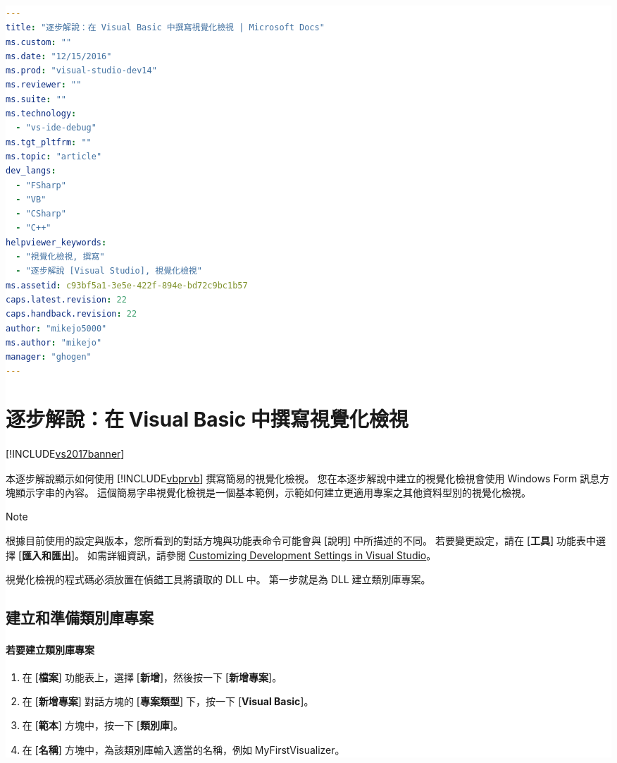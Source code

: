 ```yaml
---
title: "逐步解說：在 Visual Basic 中撰寫視覺化檢視 | Microsoft Docs"
ms.custom: ""
ms.date: "12/15/2016"
ms.prod: "visual-studio-dev14"
ms.reviewer: ""
ms.suite: ""
ms.technology: 
  - "vs-ide-debug"
ms.tgt_pltfrm: ""
ms.topic: "article"
dev_langs: 
  - "FSharp"
  - "VB"
  - "CSharp"
  - "C++"
helpviewer_keywords: 
  - "視覺化檢視, 撰寫"
  - "逐步解說 [Visual Studio], 視覺化檢視"
ms.assetid: c93bf5a1-3e5e-422f-894e-bd72c9bc1b57
caps.latest.revision: 22
caps.handback.revision: 22
author: "mikejo5000"
ms.author: "mikejo"
manager: "ghogen"
---
```

# 逐步解說：在 Visual Basic 中撰寫視覺化檢視
[!INCLUDE[vs2017banner](../code-quality/includes/vs2017banner.md)]

本逐步解說顯示如何使用 [!INCLUDE[vbprvb](../code-quality/includes/vbprvb_md.md)] 撰寫簡易的視覺化檢視。  您在本逐步解說中建立的視覺化檢視會使用 Windows Form 訊息方塊顯示字串的內容。  這個簡易字串視覺化檢視是一個基本範例，示範如何建立更適用專案之其他資料型別的視覺化檢視。  
  
> [!NOTE]
>  根據目前使用的設定與版本，您所看到的對話方塊與功能表命令可能會與 \[說明\] 中所描述的不同。  若要變更設定，請在 \[**工具**\] 功能表中選擇 \[**匯入和匯出**\]。  如需詳細資訊，請參閱 [Customizing Development Settings in Visual Studio](http://msdn.microsoft.com/zh-tw/22c4debb-4e31-47a8-8f19-16f328d7dcd3)。  
  
 視覺化檢視的程式碼必須放置在偵錯工具將讀取的 DLL 中。  第一步就是為 DLL 建立類別庫專案。  
  
## 建立和準備類別庫專案  
  
#### 若要建立類別庫專案  
  
1.  在 \[**檔案**\] 功能表上，選擇 \[**新增**\]，然後按一下 \[**新增專案**\]。  
  
2.  在 \[**新增專案**\] 對話方塊的 \[**專案類型**\] 下，按一下 \[**Visual Basic**\]。  
  
3.  在 \[**範本**\] 方塊中，按一下 \[**類別庫**\]。  
  
4.  在 \[**名稱**\] 方塊中，為該類別庫輸入適當的名稱，例如 MyFirstVisualizer。  
  